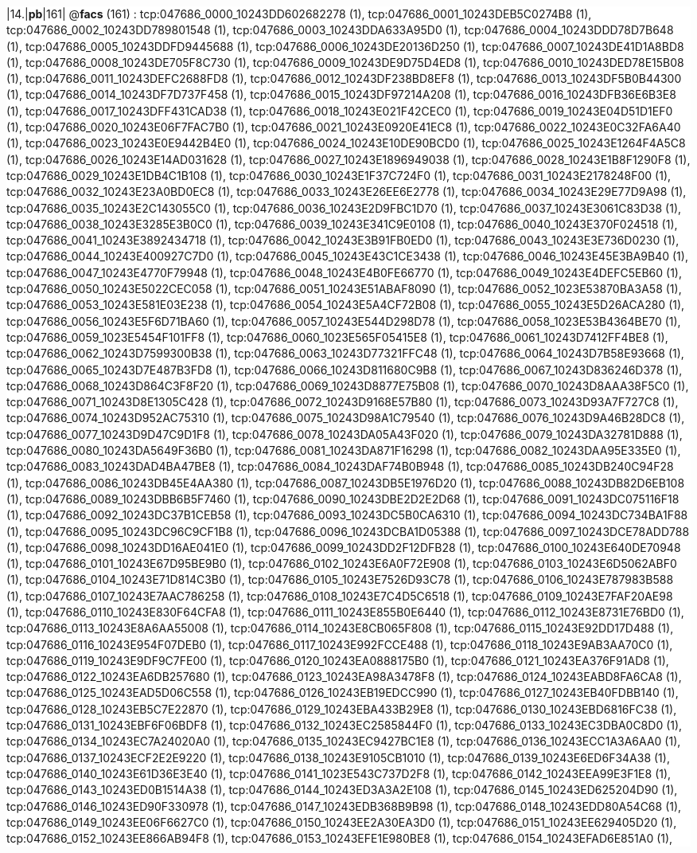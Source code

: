 |14.|__pb__|161| @__facs__ (161) : tcp:047686_0000_10243DD602682278 (1), tcp:047686_0001_10243DEB5C0274B8 (1), tcp:047686_0002_10243DD789801548 (1), tcp:047686_0003_10243DDA633A95D0 (1), tcp:047686_0004_10243DDD78D7B648 (1), tcp:047686_0005_10243DDFD9445688 (1), tcp:047686_0006_10243DE20136D250 (1), tcp:047686_0007_10243DE41D1A8BD8 (1), tcp:047686_0008_10243DE705F8C730 (1), tcp:047686_0009_10243DE9D75D4ED8 (1), tcp:047686_0010_10243DED78E15B08 (1), tcp:047686_0011_10243DEFC2688FD8 (1), tcp:047686_0012_10243DF238BD8EF8 (1), tcp:047686_0013_10243DF5B0B44300 (1), tcp:047686_0014_10243DF7D737F458 (1), tcp:047686_0015_10243DF97214A208 (1), tcp:047686_0016_10243DFB36E6B3E8 (1), tcp:047686_0017_10243DFF431CAD38 (1), tcp:047686_0018_10243E021F42CEC0 (1), tcp:047686_0019_10243E04D51D1EF0 (1), tcp:047686_0020_10243E06F7FAC7B0 (1), tcp:047686_0021_10243E0920E41EC8 (1), tcp:047686_0022_10243E0C32FA6A40 (1), tcp:047686_0023_10243E0E9442B4E0 (1), tcp:047686_0024_10243E10DE90BCD0 (1), tcp:047686_0025_10243E1264F4A5C8 (1), tcp:047686_0026_10243E14AD031628 (1), tcp:047686_0027_10243E1896949038 (1), tcp:047686_0028_10243E1B8F1290F8 (1), tcp:047686_0029_10243E1DB4C1B108 (1), tcp:047686_0030_10243E1F37C724F0 (1), tcp:047686_0031_10243E2178248F00 (1), tcp:047686_0032_10243E23A0BD0EC8 (1), tcp:047686_0033_10243E26EE6E2778 (1), tcp:047686_0034_10243E29E77D9A98 (1), tcp:047686_0035_10243E2C143055C0 (1), tcp:047686_0036_10243E2D9FBC1D70 (1), tcp:047686_0037_10243E3061C83D38 (1), tcp:047686_0038_10243E3285E3B0C0 (1), tcp:047686_0039_10243E341C9E0108 (1), tcp:047686_0040_10243E370F024518 (1), tcp:047686_0041_10243E3892434718 (1), tcp:047686_0042_10243E3B91FB0ED0 (1), tcp:047686_0043_10243E3E736D0230 (1), tcp:047686_0044_10243E400927C7D0 (1), tcp:047686_0045_10243E43C1CE3438 (1), tcp:047686_0046_10243E45E3BA9B40 (1), tcp:047686_0047_10243E4770F79948 (1), tcp:047686_0048_10243E4B0FE66770 (1), tcp:047686_0049_10243E4DEFC5EB60 (1), tcp:047686_0050_10243E5022CEC058 (1), tcp:047686_0051_10243E51ABAF8090 (1), tcp:047686_0052_1023E53870BA3A58 (1), tcp:047686_0053_10243E581E03E238 (1), tcp:047686_0054_10243E5A4CF72B08 (1), tcp:047686_0055_10243E5D26ACA280 (1), tcp:047686_0056_10243E5F6D71BA60 (1), tcp:047686_0057_10243E544D298D78 (1), tcp:047686_0058_1023E53B4364BE70 (1), tcp:047686_0059_1023E5454F101FF8 (1), tcp:047686_0060_1023E565F05415E8 (1), tcp:047686_0061_10243D7412FF4BE8 (1), tcp:047686_0062_10243D7599300B38 (1), tcp:047686_0063_10243D77321FFC48 (1), tcp:047686_0064_10243D7B58E93668 (1), tcp:047686_0065_10243D7E487B3FD8 (1), tcp:047686_0066_10243D811680C9B8 (1), tcp:047686_0067_10243D836246D378 (1), tcp:047686_0068_10243D864C3F8F20 (1), tcp:047686_0069_10243D8877E75B08 (1), tcp:047686_0070_10243D8AAA38F5C0 (1), tcp:047686_0071_10243D8E1305C428 (1), tcp:047686_0072_10243D9168E57B80 (1), tcp:047686_0073_10243D93A7F727C8 (1), tcp:047686_0074_10243D952AC75310 (1), tcp:047686_0075_10243D98A1C79540 (1), tcp:047686_0076_10243D9A46B28DC8 (1), tcp:047686_0077_10243D9D47C9D1F8 (1), tcp:047686_0078_10243DA05A43F020 (1), tcp:047686_0079_10243DA32781D888 (1), tcp:047686_0080_10243DA5649F36B0 (1), tcp:047686_0081_10243DA871F16298 (1), tcp:047686_0082_10243DAA95E335E0 (1), tcp:047686_0083_10243DAD4BA47BE8 (1), tcp:047686_0084_10243DAF74B0B948 (1), tcp:047686_0085_10243DB240C94F28 (1), tcp:047686_0086_10243DB45E4AA380 (1), tcp:047686_0087_10243DB5E1976D20 (1), tcp:047686_0088_10243DB82D6EB108 (1), tcp:047686_0089_10243DBB6B5F7460 (1), tcp:047686_0090_10243DBE2D2E2D68 (1), tcp:047686_0091_10243DC075116F18 (1), tcp:047686_0092_10243DC37B1CEB58 (1), tcp:047686_0093_10243DC5B0CA6310 (1), tcp:047686_0094_10243DC734BA1F88 (1), tcp:047686_0095_10243DC96C9CF1B8 (1), tcp:047686_0096_10243DCBA1D05388 (1), tcp:047686_0097_10243DCE78ADD788 (1), tcp:047686_0098_10243DD16AE041E0 (1), tcp:047686_0099_10243DD2F12DFB28 (1), tcp:047686_0100_10243E640DE70948 (1), tcp:047686_0101_10243E67D95BE9B0 (1), tcp:047686_0102_10243E6A0F72E908 (1), tcp:047686_0103_10243E6D5062ABF0 (1), tcp:047686_0104_10243E71D814C3B0 (1), tcp:047686_0105_10243E7526D93C78 (1), tcp:047686_0106_10243E787983B588 (1), tcp:047686_0107_10243E7AAC786258 (1), tcp:047686_0108_10243E7C4D5C6518 (1), tcp:047686_0109_10243E7FAF20AE98 (1), tcp:047686_0110_10243E830F64CFA8 (1), tcp:047686_0111_10243E855B0E6440 (1), tcp:047686_0112_10243E8731E76BD0 (1), tcp:047686_0113_10243E8A6AA55008 (1), tcp:047686_0114_10243E8CB065F808 (1), tcp:047686_0115_10243E92DD17D488 (1), tcp:047686_0116_10243E954F07DEB0 (1), tcp:047686_0117_10243E992FCCE488 (1), tcp:047686_0118_10243E9AB3AA70C0 (1), tcp:047686_0119_10243E9DF9C7FE00 (1), tcp:047686_0120_10243EA0888175B0 (1), tcp:047686_0121_10243EA376F91AD8 (1), tcp:047686_0122_10243EA6DB257680 (1), tcp:047686_0123_10243EA98A3478F8 (1), tcp:047686_0124_10243EABD8FA6CA8 (1), tcp:047686_0125_10243EAD5D06C558 (1), tcp:047686_0126_10243EB19EDCC990 (1), tcp:047686_0127_10243EB40FDBB140 (1), tcp:047686_0128_10243EB5C7E22870 (1), tcp:047686_0129_10243EBA433B29E8 (1), tcp:047686_0130_10243EBD6816FC38 (1), tcp:047686_0131_10243EBF6F06BDF8 (1), tcp:047686_0132_10243EC2585844F0 (1), tcp:047686_0133_10243EC3DBA0C8D0 (1), tcp:047686_0134_10243EC7A24020A0 (1), tcp:047686_0135_10243EC9427BC1E8 (1), tcp:047686_0136_10243ECC1A3A6AA0 (1), tcp:047686_0137_10243ECF2E2E9220 (1), tcp:047686_0138_10243E9105CB1010 (1), tcp:047686_0139_10243E6ED6F34A38 (1), tcp:047686_0140_10243E61D36E3E40 (1), tcp:047686_0141_1023E543C737D2F8 (1), tcp:047686_0142_10243EEA99E3F1E8 (1), tcp:047686_0143_10243ED0B1514A38 (1), tcp:047686_0144_10243ED3A3A2E108 (1), tcp:047686_0145_10243ED625204D90 (1), tcp:047686_0146_10243ED90F330978 (1), tcp:047686_0147_10243EDB368B9B98 (1), tcp:047686_0148_10243EDD80A54C68 (1), tcp:047686_0149_10243EE06F6627C0 (1), tcp:047686_0150_10243EE2A30EA3D0 (1), tcp:047686_0151_10243EE629405D20 (1), tcp:047686_0152_10243EE866AB94F8 (1), tcp:047686_0153_10243EFE1E980BE8 (1), tcp:047686_0154_10243EFAD6E851A0 (1),